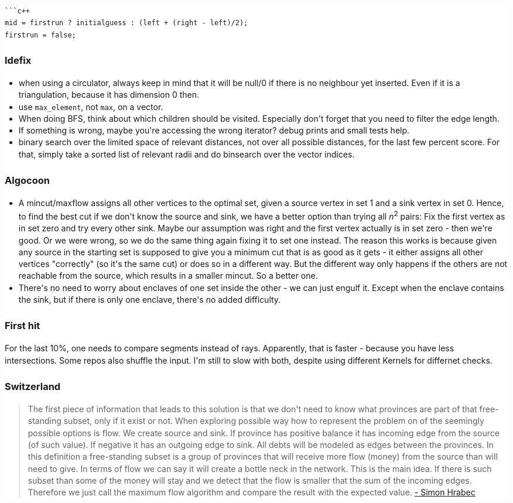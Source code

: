   ```
  ```c++
  mid = firstrun ? initialguess : (left + (right - left)/2);
  firstrun = false;
  ```

### Idefix

* when using a circulator, always keep in mind that it will be null/0 if there is no neighbour yet inserted. Even if it is a triangulation, because it has dimension 0 then.
* use `max_element`, not `max`, on a vector.
* When doing BFS, think about which children should be visited. Especially don't forget that you need to filter the edge length.
* If something is wrong, maybe you're accessing the wrong iterator? debug prints and small tests help.
* binary search over the limited space of relevant distances, not over all possible distances, for the last few percent score. For that, simply take a sorted list of relevant radii and do binsearch over the vector indices.

### Algocoon

* A mincut/maxflow assigns all other vertices to the optimal set, given a source vertex in set 1 and a sink vertex in set 0.
  Hence, to find the best cut if we don't know the source and sink, we have a better option than trying all $n^2$ pairs: Fix the first vertex as in set zero and try every other sink. Maybe our assumption was right and the first vertex actually is in set zero - then we're good. Or we were wrong, so we do the same thing again fixing it to set one instead.
  The reason this works is because given any source in the starting set is supposed to give you a minimum cut that is as good as it gets - it either assigns all other vertices "correctly" (so it's the same cut) or does so in a different way. But the different way only happens if the others are not reachable from the source, which results in a smaller mincut. So a better one.
* There's no need to worry about enclaves of one set inside the other - we can just engulf it. Except when the enclave contains the sink, but if there is only one enclave, there's no added difficulty.

### First hit

For the last 10%, one needs to compare segments instead of rays. Apparently, that is faster - because you have less intersections. Some repos also shuffle the input. I'm still to slow with both, despite using different Kernels for differnet checks.

### Switzerland

> The first piece of information that leads to this solution is that we don't need to know what provinces are part of that free-standing subset, only if it exist or not. When exploring possible way how to represent the problem on of the seemingly possible options is flow. We create source and sink. If province has positive balance it has incoming edge from the source (of such value). If negative it has an outgoing edge to sink. All debts will be modeled as edges between the provinces. In this definition a free-standing subset is a group of provinces that will receive more flow (money) from the source than will need to give. In terms of flow we can say it will create a bottle neck in the network. This is the main idea. If there is such subset than some of the money will stay and we detect that the flow is smaller that the sum of the incoming edges. Therefore we just call the maximum flow algorithm and compare the result with the expected value.
> [- Simon Hrabec](https://github.com/simon-hrabec/Algolab2020/tree/main/Week%2010%20-%20Asterix%20in%20Switzerland)
